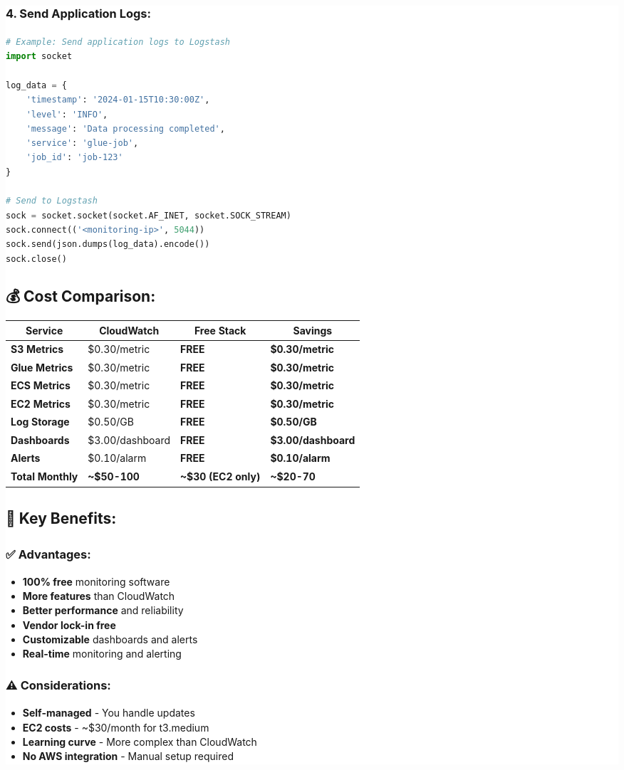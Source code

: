 ### **4. Send Application Logs:**
```python
# Example: Send application logs to Logstash
import socket

log_data = {
    'timestamp': '2024-01-15T10:30:00Z',
    'level': 'INFO',
    'message': 'Data processing completed',
    'service': 'glue-job',
    'job_id': 'job-123'
}

# Send to Logstash
sock = socket.socket(socket.AF_INET, socket.SOCK_STREAM)
sock.connect(('<monitoring-ip>', 5044))
sock.send(json.dumps(log_data).encode())
sock.close()
```

## 💰 **Cost Comparison:**

| **Service** | **CloudWatch** | **Free Stack** | **Savings** |
|-------------|----------------|----------------|-------------|
| **S3 Metrics** | $0.30/metric | **FREE** | **$0.30/metric** |
| **Glue Metrics** | $0.30/metric | **FREE** | **$0.30/metric** |
| **ECS Metrics** | $0.30/metric | **FREE** | **$0.30/metric** |
| **EC2 Metrics** | $0.30/metric | **FREE** | **$0.30/metric** |
| **Log Storage** | $0.50/GB | **FREE** | **$0.50/GB** |
| **Dashboards** | $3.00/dashboard | **FREE** | **$3.00/dashboard** |
| **Alerts** | $0.10/alarm | **FREE** | **$0.10/alarm** |
| **Total Monthly** | **~$50-100** | **~$30 (EC2 only)** | **~$20-70** |

## 🎯 **Key Benefits:**

### **✅ Advantages:**
- **100% free** monitoring software
- **More features** than CloudWatch
- **Better performance** and reliability
- **Vendor lock-in free**
- **Customizable** dashboards and alerts
- **Real-time** monitoring and alerting

### **⚠️ Considerations:**
- **Self-managed** - You handle updates
- **EC2 costs** - ~$30/month for t3.medium
- **Learning curve** - More complex than CloudWatch
- **No AWS integration** - Manual setup required
